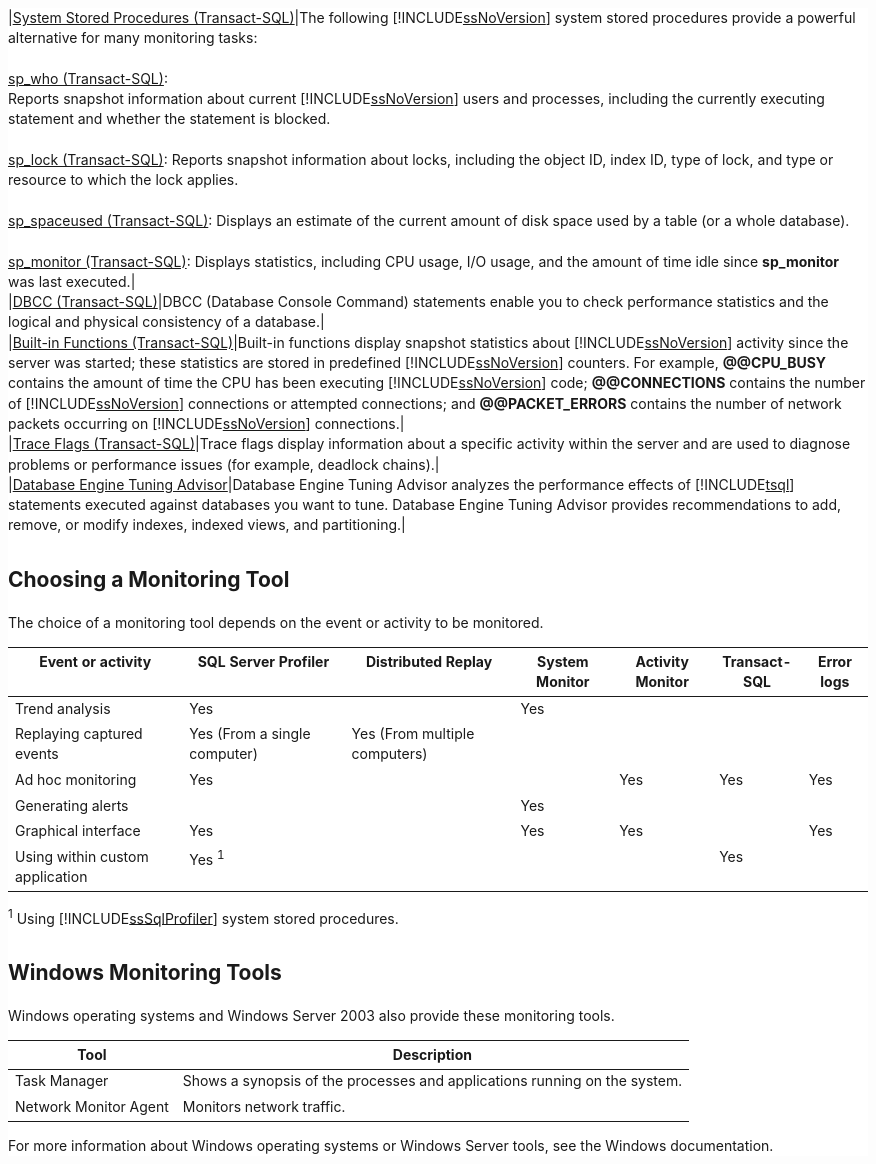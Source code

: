 |[System Stored Procedures &#40;Transact-SQL&#41;](/sql/relational-databases/system-stored-procedures/system-stored-procedures-transact-sql)|The following [!INCLUDE[ssNoVersion](../../includes/ssnoversion-md.md)] system stored procedures provide a powerful alternative for many monitoring tasks:<br /><br /> [sp_who &#40;Transact-SQL&#41;](/sql/relational-databases/system-stored-procedures/sp-who-transact-sql): <br />                    Reports snapshot information about current [!INCLUDE[ssNoVersion](../../includes/ssnoversion-md.md)] users and processes, including the currently executing statement and whether the statement is blocked.<br /><br /> [sp_lock &#40;Transact-SQL&#41;](/sql/relational-databases/system-stored-procedures/sp-lock-transact-sql): Reports snapshot information about locks, including the object ID, index ID, type of lock, and type or resource to which the lock applies.<br /><br /> [sp_spaceused &#40;Transact-SQL&#41;](/sql/relational-databases/system-stored-procedures/sp-spaceused-transact-sql): Displays an estimate of the current amount of disk space used by a table (or a whole database).<br /><br /> [sp_monitor &#40;Transact-SQL&#41;](/sql/relational-databases/system-stored-procedures/sp-monitor-transact-sql): Displays statistics, including CPU usage, I/O usage, and the amount of time idle since **sp_monitor** was last executed.|  
|[DBCC &#40;Transact-SQL&#41;](/sql/t-sql/database-console-commands/dbcc-transact-sql)|DBCC (Database Console Command) statements enable you to check performance statistics and the logical and physical consistency of a database.|  
|[Built-in Functions &#40;Transact-SQL&#41;](/sql/t-sql/functions/functions)|Built-in functions display snapshot statistics about [!INCLUDE[ssNoVersion](../../includes/ssnoversion-md.md)] activity since the server was started; these statistics are stored in predefined [!INCLUDE[ssNoVersion](../../includes/ssnoversion-md.md)] counters. For example, **@@CPU_BUSY** contains the amount of time the CPU has been executing [!INCLUDE[ssNoVersion](../../includes/ssnoversion-md.md)] code; **@@CONNECTIONS** contains the number of [!INCLUDE[ssNoVersion](../../includes/ssnoversion-md.md)] connections or attempted connections; and **@@PACKET_ERRORS** contains the number of network packets occurring on [!INCLUDE[ssNoVersion](../../includes/ssnoversion-md.md)] connections.|  
|[Trace Flags &#40;Transact-SQL&#41;](/sql/t-sql/database-console-commands/dbcc-traceon-trace-flags-transact-sql)|Trace flags display information about a specific activity within the server and are used to diagnose problems or performance issues (for example, deadlock chains).|  
|[Database Engine Tuning Advisor](database-engine-tuning-advisor.md)|Database Engine Tuning Advisor analyzes the performance effects of [!INCLUDE[tsql](../../../includes/tsql-md.md)] statements executed against databases you want to tune. Database Engine Tuning Advisor provides recommendations to add, remove, or modify indexes, indexed views, and partitioning.|  
  
## Choosing a Monitoring Tool  
 The choice of a monitoring tool depends on the event or activity to be monitored.  
  
|Event or activity|SQL Server Profiler|Distributed Replay|System Monitor|Activity Monitor|Transact-SQL|Error logs|  
|-----------------------|-------------------------|------------------------|--------------------|----------------------|-------------------|----------------|  
|Trend analysis|Yes||Yes||||  
|Replaying captured events|Yes (From a single computer)|Yes (From multiple computers)|||||  
|Ad hoc monitoring|Yes|||Yes|Yes|Yes|  
|Generating alerts|||Yes||||  
|Graphical interface|Yes||Yes|Yes||Yes|  
|Using within custom application|Yes <sup>1</sup>||||Yes||  
  
 <sup>1</sup> Using [!INCLUDE[ssSqlProfiler](../../../includes/sssqlprofiler-md.md)] system stored procedures.  
  
## Windows Monitoring Tools  
 Windows operating systems and Windows Server 2003 also provide these monitoring tools.  
  
|Tool|Description|  
|----------|-----------------|  
|Task Manager|Shows a synopsis of the processes and applications running on the system.|  
|Network Monitor Agent|Monitors network traffic.|  
  
 For more information about Windows operating systems or Windows Server tools, see the Windows documentation.  
  
  

